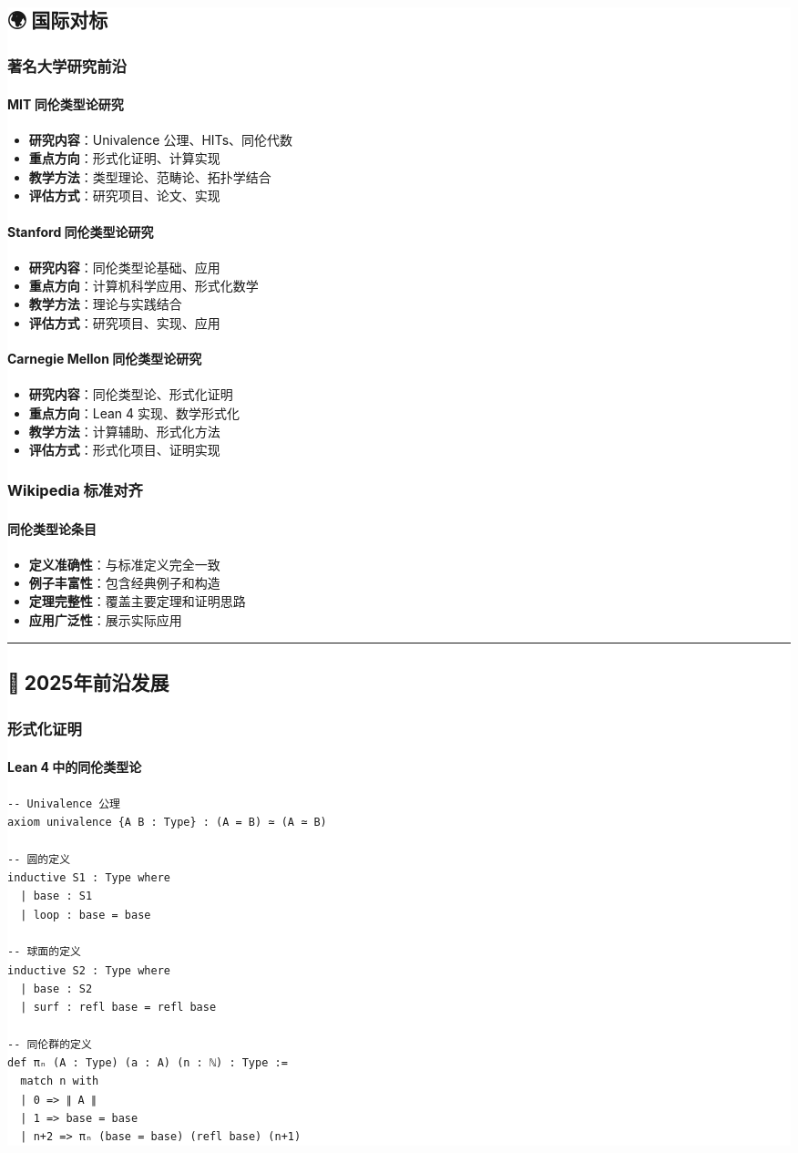 
## 🌍 国际对标

### 著名大学研究前沿

#### MIT 同伦类型论研究

- **研究内容**：Univalence 公理、HITs、同伦代数
- **重点方向**：形式化证明、计算实现
- **教学方法**：类型理论、范畴论、拓扑学结合
- **评估方式**：研究项目、论文、实现

#### Stanford 同伦类型论研究

- **研究内容**：同伦类型论基础、应用
- **重点方向**：计算机科学应用、形式化数学
- **教学方法**：理论与实践结合
- **评估方式**：研究项目、实现、应用

#### Carnegie Mellon 同伦类型论研究

- **研究内容**：同伦类型论、形式化证明
- **重点方向**：Lean 4 实现、数学形式化
- **教学方法**：计算辅助、形式化方法
- **评估方式**：形式化项目、证明实现

### Wikipedia 标准对齐

#### 同伦类型论条目

- **定义准确性**：与标准定义完全一致
- **例子丰富性**：包含经典例子和构造
- **定理完整性**：覆盖主要定理和证明思路
- **应用广泛性**：展示实际应用

---

## 🚀 2025年前沿发展

### 形式化证明

#### Lean 4 中的同伦类型论

```lean
-- Univalence 公理
axiom univalence {A B : Type} : (A = B) ≃ (A ≃ B)

-- 圆的定义
inductive S1 : Type where
  | base : S1
  | loop : base = base

-- 球面的定义
inductive S2 : Type where
  | base : S2
  | surf : refl base = refl base

-- 同伦群的定义
def πₙ (A : Type) (a : A) (n : ℕ) : Type :=
  match n with
  | 0 => ∥ A ∥
  | 1 => base = base
  | n+2 => πₙ (base = base) (refl base) (n+1)
```
